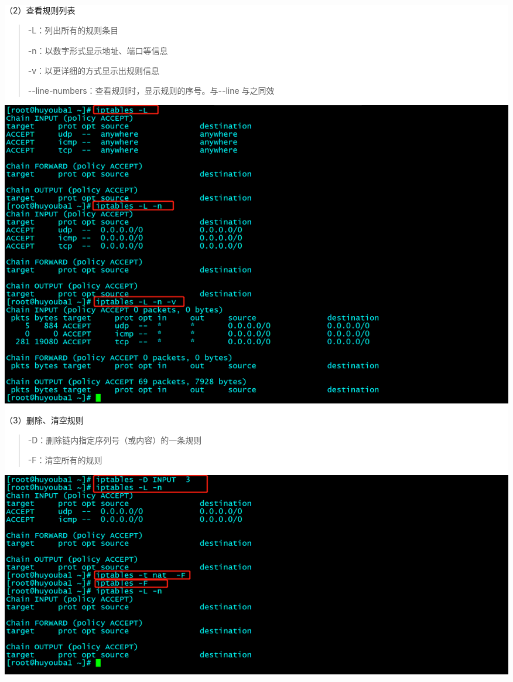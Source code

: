 
（2）查看规则列表

> -L：列出所有的规则条目
> 
> -n：以数字形式显示地址、端口等信息
> 
> -v：以更详细的方式显示出规则信息
> 
> --line-numbers：查看规则时，显示规则的序号。与--line 与之同效

![](/images/posts/04_security/01/9.png)

（3）删除、清空规则

> -D：删除链内指定序列号（或内容）的一条规则
> 
> -F：清空所有的规则

![](/images/posts/04_security/01/10.png)
